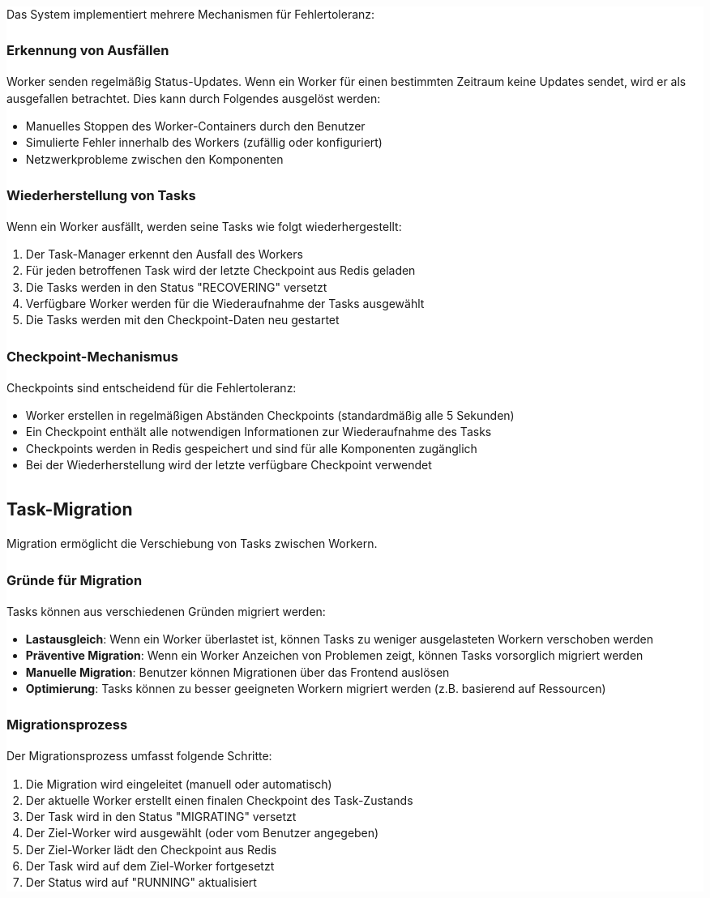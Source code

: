 Das System implementiert mehrere Mechanismen für Fehlertoleranz:

### Erkennung von Ausfällen

Worker senden regelmäßig Status-Updates. Wenn ein Worker für einen bestimmten Zeitraum keine Updates sendet, wird er als ausgefallen betrachtet. Dies kann durch Folgendes ausgelöst werden:

- Manuelles Stoppen des Worker-Containers durch den Benutzer
- Simulierte Fehler innerhalb des Workers (zufällig oder konfiguriert)
- Netzwerkprobleme zwischen den Komponenten

### Wiederherstellung von Tasks

Wenn ein Worker ausfällt, werden seine Tasks wie folgt wiederhergestellt:

1. Der Task-Manager erkennt den Ausfall des Workers
2. Für jeden betroffenen Task wird der letzte Checkpoint aus Redis geladen
3. Die Tasks werden in den Status "RECOVERING" versetzt
4. Verfügbare Worker werden für die Wiederaufnahme der Tasks ausgewählt
5. Die Tasks werden mit den Checkpoint-Daten neu gestartet

### Checkpoint-Mechanismus

Checkpoints sind entscheidend für die Fehlertoleranz:

- Worker erstellen in regelmäßigen Abständen Checkpoints (standardmäßig alle 5 Sekunden)
- Ein Checkpoint enthält alle notwendigen Informationen zur Wiederaufnahme des Tasks
- Checkpoints werden in Redis gespeichert und sind für alle Komponenten zugänglich
- Bei der Wiederherstellung wird der letzte verfügbare Checkpoint verwendet

## Task-Migration

Migration ermöglicht die Verschiebung von Tasks zwischen Workern.

### Gründe für Migration

Tasks können aus verschiedenen Gründen migriert werden:

- **Lastausgleich**: Wenn ein Worker überlastet ist, können Tasks zu weniger ausgelasteten Workern verschoben werden
- **Präventive Migration**: Wenn ein Worker Anzeichen von Problemen zeigt, können Tasks vorsorglich migriert werden
- **Manuelle Migration**: Benutzer können Migrationen über das Frontend auslösen
- **Optimierung**: Tasks können zu besser geeigneten Workern migriert werden (z.B. basierend auf Ressourcen)

### Migrationsprozess

Der Migrationsprozess umfasst folgende Schritte:

1. Die Migration wird eingeleitet (manuell oder automatisch)
2. Der aktuelle Worker erstellt einen finalen Checkpoint des Task-Zustands
3. Der Task wird in den Status "MIGRATING" versetzt
4. Der Ziel-Worker wird ausgewählt (oder vom Benutzer angegeben)
5. Der Ziel-Worker lädt den Checkpoint aus Redis
6. Der Task wird auf dem Ziel-Worker fortgesetzt
7. Der Status wird auf "RUNNING" aktualisiert
